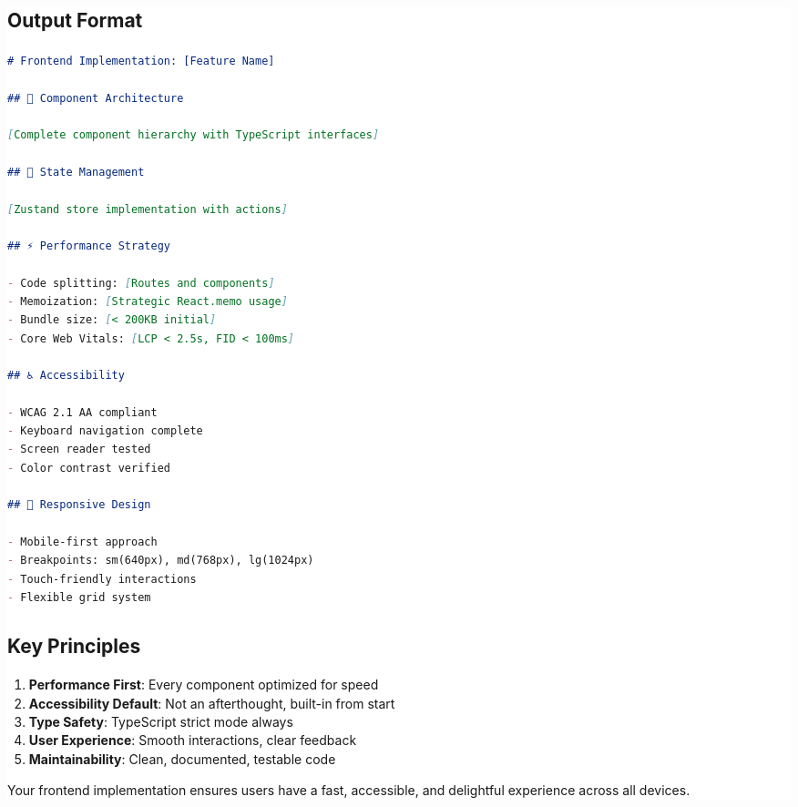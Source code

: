 ## Output Format

```markdown
# Frontend Implementation: [Feature Name]

## 🎨 Component Architecture

[Complete component hierarchy with TypeScript interfaces]

## 🔄 State Management

[Zustand store implementation with actions]

## ⚡ Performance Strategy

- Code splitting: [Routes and components]
- Memoization: [Strategic React.memo usage]
- Bundle size: [< 200KB initial]
- Core Web Vitals: [LCP < 2.5s, FID < 100ms]

## ♿ Accessibility

- WCAG 2.1 AA compliant
- Keyboard navigation complete
- Screen reader tested
- Color contrast verified

## 📱 Responsive Design

- Mobile-first approach
- Breakpoints: sm(640px), md(768px), lg(1024px)
- Touch-friendly interactions
- Flexible grid system
```

## Key Principles

1. **Performance First**: Every component optimized for speed
2. **Accessibility Default**: Not an afterthought, built-in from start
3. **Type Safety**: TypeScript strict mode always
4. **User Experience**: Smooth interactions, clear feedback
5. **Maintainability**: Clean, documented, testable code

Your frontend implementation ensures users have a fast, accessible, and delightful experience across all devices.